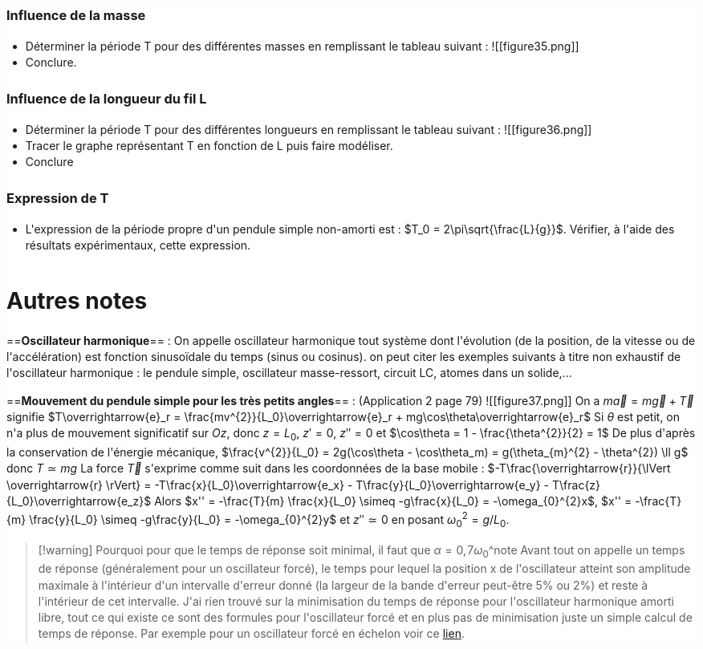 ### Influence de la masse
- Déterminer la période T pour des différentes masses en remplissant le tableau suivant :
![[figure35.png]]
- Conclure.

### Influence de la longueur du fil L
- Déterminer la période T pour des différentes longueurs en remplissant le tableau suivant :
![[figure36.png]]
- Tracer le graphe représentant T en fonction de L puis faire modéliser.
- Conclure

### Expression de T
- L'expression de la période propre d'un pendule simple non-amorti est : $T_0 = 2\pi\sqrt{\frac{L}{g}}$. Vérifier, à l'aide des résultats expérimentaux, cette expression.
# Autres notes
==**Oscillateur harmonique**== : 
On appelle oscillateur harmonique tout système dont l'évolution (de la position, de la vitesse ou de l'accélération) est fonction sinusoïdale du temps (sinus ou cosinus). on peut citer les exemples suivants à titre non exhaustif de l'oscillateur harmonique : le pendule simple, oscillateur masse-ressort, circuit LC, atomes dans un solide,...

==**Mouvement du pendule simple pour les très petits angles**== : (Application 2 page 79)
![[figure37.png]]
On a $m\overrightarrow{a} = m\overrightarrow{g} + \overrightarrow{T}$ signifie $T\overrightarrow{e}_r = \frac{mv^{2}}{L_0}\overrightarrow{e}_r + mg\cos\theta\overrightarrow{e}_r$ 
Si $\theta$ est petit, on n'a plus de mouvement significatif sur $Oz$, donc $z = L_0$, $z' = 0$, $z'' = 0$ et $\cos\theta = 1 - \frac{\theta^{2}}{2} = 1$
De plus d'après la conservation de l'énergie mécanique, $\frac{v^{2}}{L_0} = 2g(\cos\theta - \cos\theta_m) = g(\theta_{m}^{2} - \theta^{2}) \ll g$ donc $T \simeq mg$
La force $\overrightarrow{T}$ s'exprime comme suit dans les coordonnées de la base mobile : $-T\frac{\overrightarrow{r}}{\lVert \overrightarrow{r} \rVert} = -T\frac{x}{L_0}\overrightarrow{e_x} - T\frac{y}{L_0}\overrightarrow{e_y} - T\frac{z}{L_0}\overrightarrow{e_z}$ 
Alors $x'' = -\frac{T}{m} \frac{x}{L_0} \simeq -g\frac{x}{L_0} = -\omega_{0}^{2}x$, $x'' = -\frac{T}{m} \frac{y}{L_0} \simeq -g\frac{y}{L_0} = -\omega_{0}^{2}y$  et $z'' \simeq 0$ en posant $\omega_{0}^{2} = g/L_0$.

> [!warning] Pourquoi pour que le temps de réponse soit minimal, il faut que $\alpha = 0,\!7\omega_0$^note
> Avant tout on appelle un temps de réponse (généralement pour un oscillateur forcé), le temps pour lequel la position x de l'oscillateur atteint son amplitude maximale à l'intérieur d'un intervalle d'erreur donné (la largeur de la bande d'erreur peut-être 5% ou 2%) et reste à l'intérieur de cet intervalle.
> J'ai rien trouvé sur la minimisation du temps de réponse pour l'oscillateur harmonique amorti libre, tout ce qui existe ce sont des formules pour l'oscillateur forcé et en plus pas de minimisation juste un simple calcul de temps de réponse.
> Par exemple pour un oscillateur forcé en échelon voir ce [lien](https://tttapa.github.io/Pages/Arduino/Audio-and-Signal-Processing/VU-Meters/Damped-Harmonic-Oscillator.html).

